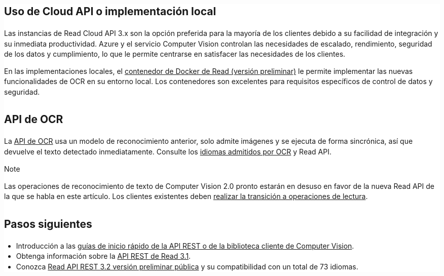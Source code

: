 ## <a name="use-the-cloud-api-or-deploy-on-premise"></a>Uso de Cloud API o implementación local
Las instancias de Read Cloud API 3.x son la opción preferida para la mayoría de los clientes debido a su facilidad de integración y su inmediata productividad. Azure y el servicio Computer Vision controlan las necesidades de escalado, rendimiento, seguridad de los datos y cumplimiento, lo que le permite centrarse en satisfacer las necesidades de los clientes.

En las implementaciones locales, el [contenedor de Docker de Read (versión preliminar)](./computer-vision-how-to-install-containers.md) le permite implementar las nuevas funcionalidades de OCR en su entorno local. Los contenedores son excelentes para requisitos específicos de control de datos y seguridad.

## <a name="ocr-api"></a>API de OCR

La [API de OCR](https://westcentralus.dev.cognitive.microsoft.com/docs/services/computer-vision-v3-1-ga/operations/56f91f2e778daf14a499f20d) usa un modelo de reconocimiento anterior, solo admite imágenes y se ejecuta de forma sincrónica, así que devuelve el texto detectado inmediatamente. Consulte los [idiomas admitidos por OCR](./language-support.md#optical-character-recognition-ocr) y Read API.

> [!NOTE]
> Las operaciones de reconocimiento de texto de Computer Vision 2.0 pronto estarán en desuso en favor de la nueva Read API de la que se habla en este artículo. Los clientes existentes deben [realizar la transición a operaciones de lectura](upgrade-api-versions.md).

## <a name="next-steps"></a>Pasos siguientes

- Introducción a las [guías de inicio rápido de la API REST o de la biblioteca cliente de Computer Vision](./quickstarts-sdk/client-library.md).
- Obtenga información sobre la [API REST de Read 3.1](https://westcentralus.dev.cognitive.microsoft.com/docs/services/computer-vision-v3-1-ga/operations/5d986960601faab4bf452005).
- Conozca [Read API REST 3.2 versión preliminar pública](https://westus.dev.cognitive.microsoft.com/docs/services/computer-vision-v3-2-preview-3/operations/5d986960601faab4bf452005) y su compatibilidad con un total de 73 idiomas.
